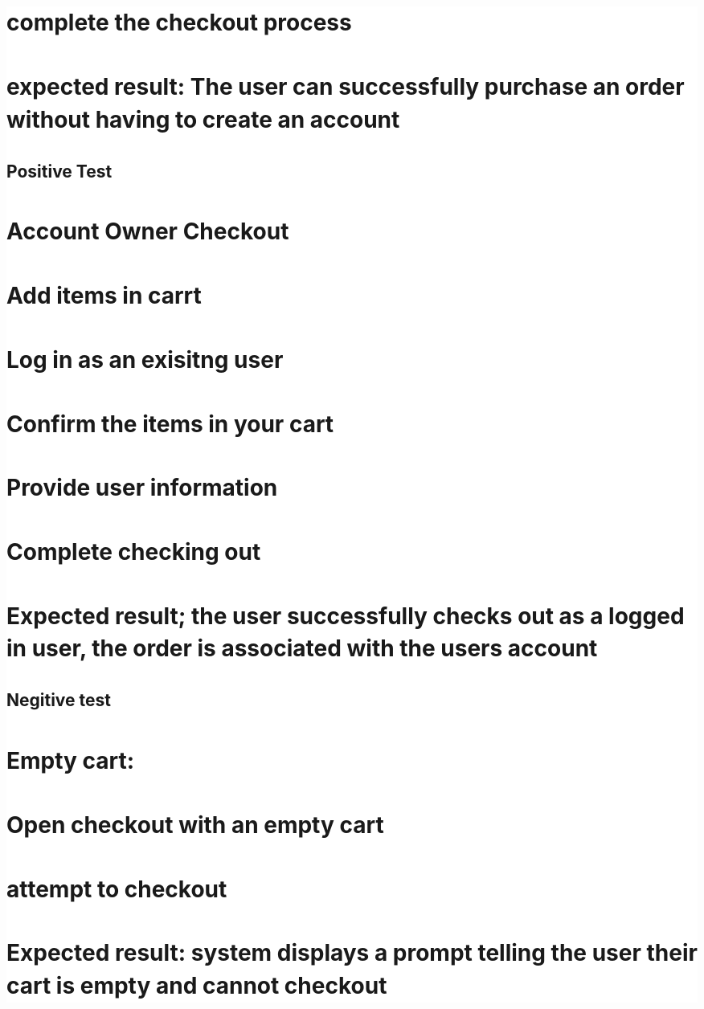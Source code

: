 # complete the checkout process
# expected result: The user can successfully purchase an order without having to create an account
## Positive Test
# Account Owner Checkout
# Add items in carrt
# Log in as an exisitng user 
# Confirm the items in your cart
# Provide user information
# Complete checking out
# Expected result; the user successfully checks out as a logged in user, the order is associated with the users account
## Negitive test
# Empty cart:
# Open checkout with an empty cart
# attempt to checkout
# Expected result: system displays a prompt telling the user their cart is empty and cannot checkout
